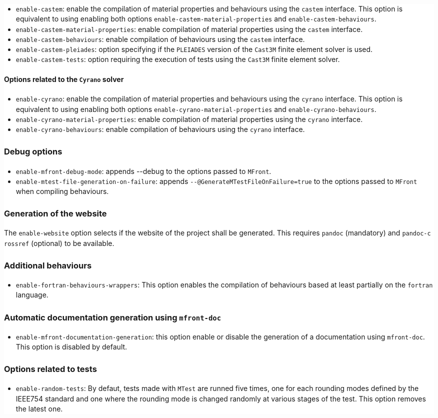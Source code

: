 - `enable-castem`: enable the compilation of material properties and
  behaviours using the `castem` interface. This option is equivalent to
  using enabling both options `enable-castem-material-properties` and
  `enable-castem-behaviours`.
- `enable-castem-material-properties`: enable compilation of material
  properties using the `castem` interface.
- `enable-castem-behaviours`: enable compilation of behaviours using the
  `castem` interface.
- `enable-castem-pleiades`: option specifying if the `PLEIADES` version
  of the `Cast3M` finite element solver is used.
- `enable-castem-tests`: option requiring the execution of tests using
  the `Cast3M` finite element solver.

#### Options related to the `Cyrano` solver

- `enable-cyrano`: enable the compilation of material properties and
  behaviours using the `cyrano` interface. This option is equivalent to
  using enabling both options `enable-cyrano-material-properties` and
  `enable-cyrano-behaviours`.
- `enable-cyrano-material-properties`: enable compilation of material
  properties using the `cyrano` interface.
- `enable-cyrano-behaviours`: enable compilation of behaviours using the
  `cyrano` interface.

### Debug options

- `enable-mfront-debug-mode`: appends --debug to the options passed to
  `MFront`.
- `enable-mtest-file-generation-on-failure`: appends
  `--@GenerateMTestFileOnFailure=true` to the options passed to `MFront`
  when compiling behaviours.

### Generation of the website

The `enable-website` option selects if the website of the project shall
be generated. This requires `pandoc` (mandatory) and `pandoc-crossref`
(optional) to be available.

### Additional behaviours

- `enable-fortran-behaviours-wrappers`: This option enables the
  compilation of behaviours based at least partially on the `fortran`
  language.

### Automatic documentation generation using `mfront-doc`

- `enable-mfront-documentation-generation`: this option enable or
  disable the generation of a documentation using `mfront-doc`. This
  option is disabled by default.

### Options related to tests

- `enable-random-tests`: By defaut, tests made with `MTest` are runned
  five times, one for each rounding modes defined by the IEEE754
  standard and one where the rounding mode is changed randomly at
  various stages of the test. This option removes the latest one.
